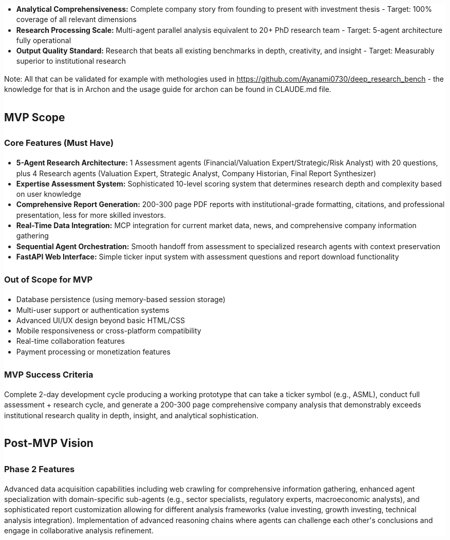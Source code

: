 - **Analytical Comprehensiveness:** Complete company story from founding to present with investment thesis - Target: 100% coverage of all relevant dimensions
- **Research Processing Scale:** Multi-agent parallel analysis equivalent to 20+ PhD research team - Target: 5-agent architecture fully operational
- **Output Quality Standard:** Research that beats all existing benchmarks in depth, creativity, and insight - Target: Measurably superior to institutional research

Note: All that can be validated for example with methologies used in https://github.com/Ayanami0730/deep_research_bench - the knowledge for that is in Archon and the usage guide for archon can be found in CLAUDE.md file.

## MVP Scope

### Core Features (Must Have)

- **5-Agent Research Architecture:** 1 Assessment agents (Financial/Valuation Expert/Strategic/Risk Analyst) with 20 questions, plus 4 Research agents (Valuation Expert, Strategic Analyst, Company Historian, Final Report Synthesizer)
- **Expertise Assessment System:** Sophisticated 10-level scoring system that determines research depth and complexity based on user knowledge
- **Comprehensive Report Generation:** 200-300 page PDF reports with institutional-grade formatting, citations, and professional presentation, less for more skilled investors.
- **Real-Time Data Integration:** MCP integration for current market data, news, and comprehensive company information gathering
- **Sequential Agent Orchestration:** Smooth handoff from assessment to specialized research agents with context preservation
- **FastAPI Web Interface:** Simple ticker input system with assessment questions and report download functionality

### Out of Scope for MVP

- Database persistence (using memory-based session storage)
- Multi-user support or authentication systems
- Advanced UI/UX design beyond basic HTML/CSS
- Mobile responsiveness or cross-platform compatibility
- Real-time collaboration features
- Payment processing or monetization features

### MVP Success Criteria

Complete 2-day development cycle producing a working prototype that can take a ticker symbol (e.g., ASML), conduct full assessment + research cycle, and generate a 200-300 page comprehensive company analysis that demonstrably exceeds institutional research quality in depth, insight, and analytical sophistication.

## Post-MVP Vision

### Phase 2 Features

Advanced data acquisition capabilities including web crawling for comprehensive information gathering, enhanced agent specialization with domain-specific sub-agents (e.g., sector specialists, regulatory experts, macroeconomic analysts), and sophisticated report customization allowing for different analysis frameworks (value investing, growth investing, technical analysis integration). Implementation of advanced reasoning chains where agents can challenge each other's conclusions and engage in collaborative analysis refinement.
